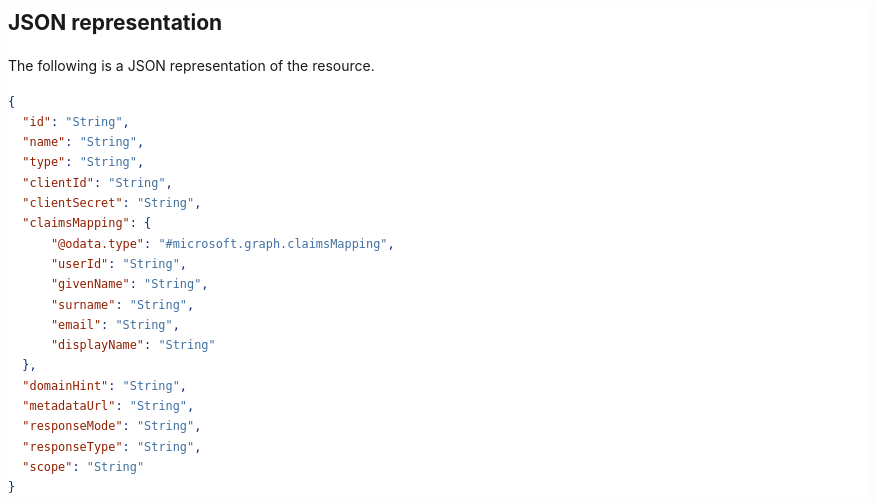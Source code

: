## JSON representation

The following is a JSON representation of the resource.



```json
{
  "id": "String",
  "name": "String",
  "type": "String",
  "clientId": "String",
  "clientSecret": "String",
  "claimsMapping": {
      "@odata.type": "#microsoft.graph.claimsMapping",
      "userId": "String",
      "givenName": "String",
      "surname": "String",
      "email": "String",
      "displayName": "String"
  },
  "domainHint": "String",
  "metadataUrl": "String",
  "responseMode": "String",
  "responseType": "String",
  "scope": "String"
}
```
